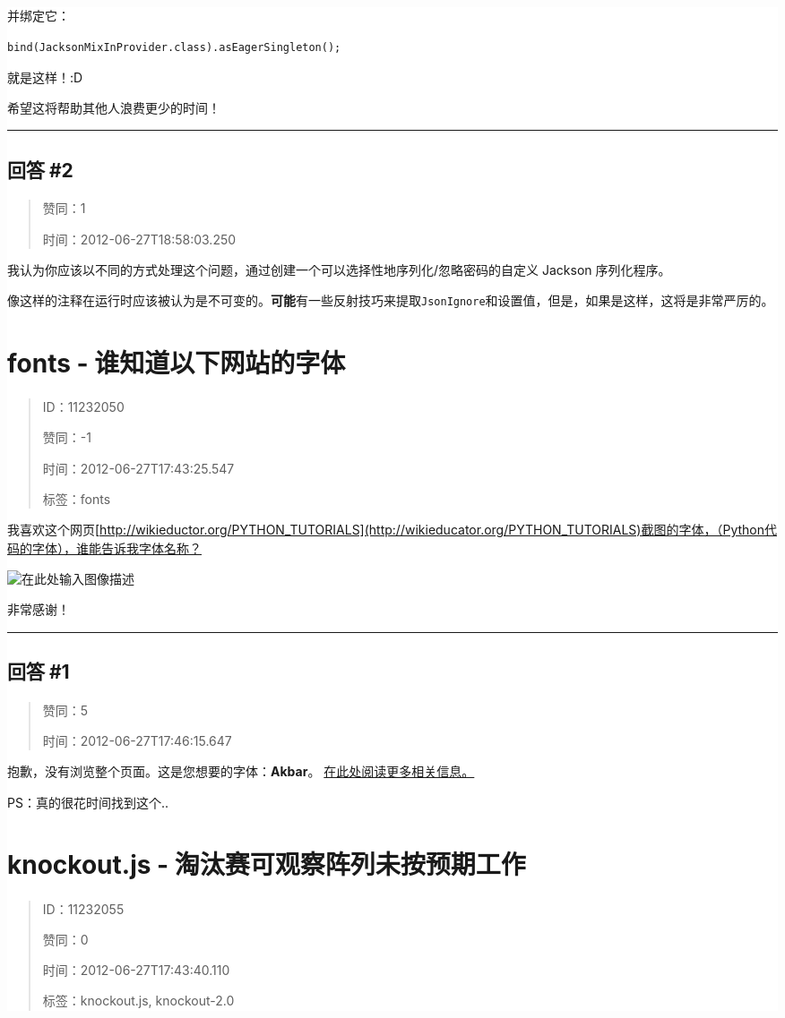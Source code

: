 并绑定它：

```
bind(JacksonMixInProvider.class).asEagerSingleton(); 
```

就是这样！:D

希望这将帮助其他人浪费更少的时间！

* * *

## 回答 #2

> 赞同：1
> 
> 时间：2012-06-27T18:58:03.250

我认为你应该以不同的方式处理这个问题，通过创建一个可以选择性地序列化/忽略密码的自定义 Jackson 序列化程序。

像这样的注释在运行时应该被认为是不可变的。**可能**有一些反射技巧来提取`JsonIgnore`和设置值，但是，如果是这样，这将是非常严厉的。

# fonts - 谁知道以下网站的字体

> ID：11232050
> 
> 赞同：-1
> 
> 时间：2012-06-27T17:43:25.547
> 
> 标签：fonts

我喜欢这个网页[http://wikieductor.org/PYTHON_TUTORIALS](http://wikieducator.org/PYTHON_TUTORIALS)截图的字体，（Python代码的字体），谁能告诉我字体名称？

![在此处输入图像描述](../Images/4402d46e66c6052d30c06394e9f80b1f.png)

非常感谢！

* * *

## 回答 #1

> 赞同：5
> 
> 时间：2012-06-27T17:46:15.647

抱歉，没有浏览整个页面。这是您想要的字体：**Akbar**。 [在此处阅读更多相关信息。](http://www.wobblymusic.com/groening/akbar.html)

PS：真的很花时间找到这个..

# knockout.js - 淘汰赛可观察阵列未按预期工作

> ID：11232055
> 
> 赞同：0
> 
> 时间：2012-06-27T17:43:40.110
> 
> 标签：knockout.js, knockout-2.0
